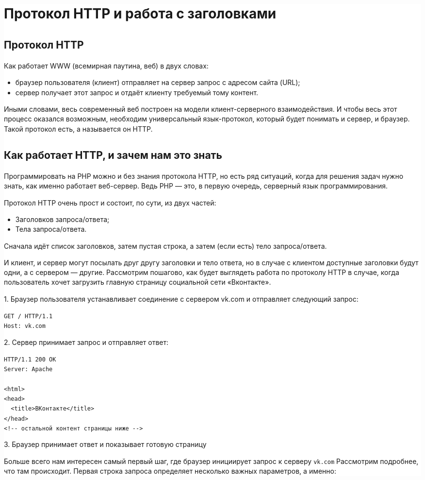# Протокол HTTP и работа с заголовками

## Протокол HTTP

Как работает WWW (всемирная паутина, веб) в двух словах:

- браузер пользователя (клиент) отправляет на сервер запрос с адресом сайта (URL);
- сервер получает этот запрос и отдаёт клиенту требуемый тому контент.

Иными словами, весь современный веб построен на модели клиент-серверного взаимодействия. И чтобы весь этот процесс оказался возможным, необходим универсальный язык-протокол, который будет понимать и сервер, и браузер. Такой протокол есть, а называется он HTTP.

## Как работает HTTP, и зачем нам это знать

Программировать на PHP можно и без знания протокола HTTP, но есть ряд ситуаций, когда для решения задач нужно знать, как именно работает веб-сервер. Ведь PHP — это, в первую очередь, серверный язык программирования.

Протокол HTTP очень прост и состоит, по сути, из двух частей:

- Заголовков запроса/ответа;
- Тела запроса/ответа.

Сначала идёт список заголовков, затем пустая строка, а затем (если есть) тело запроса/ответа.

И клиент, и сервер могут посылать друг другу заголовки и тело ответа, но в случае с клиентом доступные заголовки будут одни, а с сервером — другие. Рассмотрим пошагово, как будет выглядеть работа по протоколу HTTP в случае, когда пользователь хочет загрузить главную страницу социальной сети «Вконтакте».

1.&nbsp;Браузер пользователя устанавливает соединение с сервером vk.com и отправляет следующий запрос:

```
GET / HTTP/1.1
Host: vk.com
```

2.&nbsp;Сервер принимает запрос и отправляет ответ:

```
HTTP/1.1 200 OK
Server: Apache

<html>
<head>
  <title>ВКонтакте</title>
</head>
<!-- остальной контент страницы ниже -->
```

3.&nbsp;Браузер принимает ответ и показывает готовую страницу

Больше всего нам интересен самый первый шаг, где браузер инициирует запрос к серверу `vk.com`
Рассмотрим подробнее, что там происходит. Первая строка запроса определяет несколько важных параметров, а именно:
